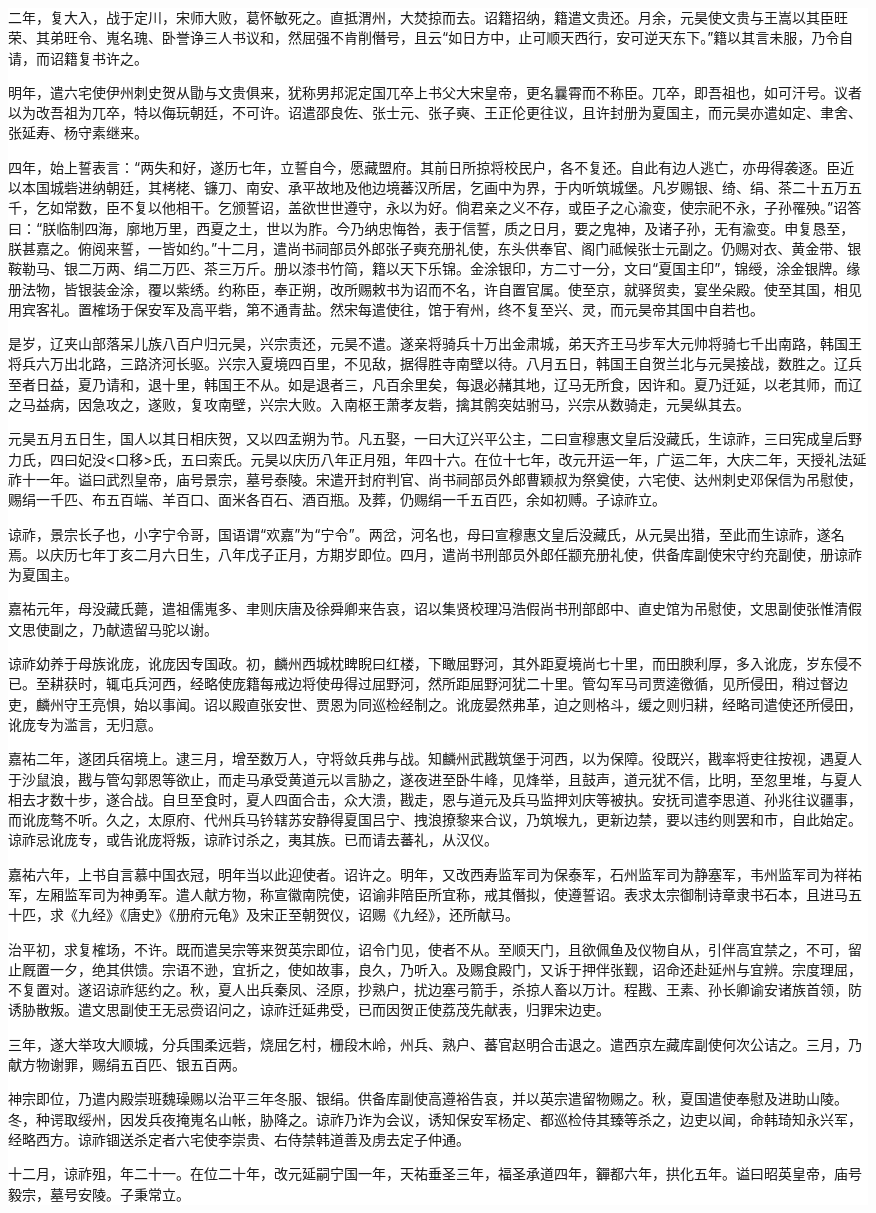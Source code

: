二年，复大入，战于定川，宋师大败，葛怀敏死之。直抵渭州，大焚掠而去。诏籍招纳，籍遣文贵还。月余，元昊使文贵与王嵩以其臣旺荣、其弟旺令、嵬名瑰、卧誉诤三人书议和，然屈强不肯削僭号，且云“如日方中，止可顺天西行，安可逆天东下。”籍以其言未服，乃令自请，而诏籍复书许之。

明年，遣六宅使伊州刺史贺从勖与文贵俱来，犹称男邦泥定国兀卒上书父大宋皇帝，更名曩霄而不称臣。兀卒，即吾祖也，如可汗号。议者以为改吾祖为兀卒，特以侮玩朝廷，不可许。诏遣邵良佐、张士元、张子奭、王正伦更往议，且许封册为夏国主，而元昊亦遣如定、聿舍、张延寿、杨守素继来。

四年，始上誓表言：“两失和好，遂历七年，立誓自今，愿藏盟府。其前日所掠将校民户，各不复还。自此有边人逃亡，亦毋得袭逐。臣近以本国城砦进纳朝廷，其栲栳、镰刀、南安、承平故地及他边境蕃汉所居，乞画中为界，于内听筑城堡。凡岁赐银、绮、绢、茶二十五万五千，乞如常数，臣不复以他相干。乞颁誓诏，盖欲世世遵守，永以为好。倘君亲之义不存，或臣子之心渝变，使宗祀不永，子孙罹殃。”诏答曰：“朕临制四海，廓地万里，西夏之土，世以为胙。今乃纳忠悔咎，表于信誓，质之日月，要之鬼神，及诸子孙，无有渝变。申复恳至，朕甚嘉之。俯阅来誓，一皆如约。”十二月，遣尚书祠部员外郎张子奭充册礼使，东头供奉官、阁门祗候张士元副之。仍赐对衣、黄金带、银鞍勒马、银二万两、绢二万匹、茶三万斤。册以漆书竹简，籍以天下乐锦。金涂银印，方二寸一分，文曰“夏国主印”，锦绶，涂金银牌。缘册法物，皆银装金涂，覆以紫绣。约称臣，奉正朔，改所赐敕书为诏而不名，许自置官属。使至京，就驿贸卖，宴坐朵殿。使至其国，相见用宾客礼。置榷场于保安军及高平砦，第不通青盐。然宋每遣使往，馆于宥州，终不复至兴、灵，而元昊帝其国中自若也。

是岁，辽夹山部落呆儿族八百户归元昊，兴宗责还，元昊不遣。遂亲将骑兵十万出金肃城，弟天齐王马步军大元帅将骑七千出南路，韩国王将兵六万出北路，三路济河长驱。兴宗入夏境四百里，不见敌，据得胜寺南壁以待。八月五日，韩国王自贺兰北与元昊接战，数胜之。辽兵至者日益，夏乃请和，退十里，韩国王不从。如是退者三，凡百余里矣，每退必赭其地，辽马无所食，因许和。夏乃迁延，以老其师，而辽之马益病，因急攻之，遂败，复攻南壁，兴宗大败。入南枢王萧孝友砦，擒其鹘突姑驸马，兴宗从数骑走，元昊纵其去。

元昊五月五日生，国人以其日相庆贺，又以四孟朔为节。凡五娶，一曰大辽兴平公主，二曰宣穆惠文皇后没藏氏，生谅祚，三曰宪成皇后野力氏，四曰妃没<口移>氏，五曰索氏。元昊以庆历八年正月殂，年四十六。在位十七年，改元开运一年，广运二年，大庆二年，天授礼法延祚十一年。谥曰武烈皇帝，庙号景宗，墓号泰陵。宋遣开封府判官、尚书祠部员外郎曹颖叔为祭奠使，六宅使、达州刺史邓保信为吊慰使，赐绢一千匹、布五百端、羊百口、面米各百石、酒百瓶。及葬，仍赐绢一千五百匹，余如初赙。子谅祚立。

谅祚，景宗长子也，小字宁令哥，国语谓“欢嘉”为“宁令”。两岔，河名也，母曰宣穆惠文皇后没藏氏，从元昊出猎，至此而生谅祚，遂名焉。以庆历七年丁亥二月六日生，八年戊子正月，方期岁即位。四月，遣尚书刑部员外郎任颛充册礼使，供备库副使宋守约充副使，册谅祚为夏国主。

嘉祐元年，母没藏氏薨，遣祖儒嵬多、聿则庆唐及徐舜卿来告哀，诏以集贤校理冯浩假尚书刑部郎中、直史馆为吊慰使，文思副使张惟清假文思使副之，乃献遗留马驼以谢。

谅祚幼养于母族讹庞，讹庞因专国政。初，麟州西城枕睥睨曰红楼，下瞰屈野河，其外距夏境尚七十里，而田腴利厚，多入讹庞，岁东侵不已。至耕获时，辄屯兵河西，经略使庞籍每戒边将使毋得过屈野河，然所距屈野河犹二十里。管勾军马司贾逵徼循，见所侵田，稍过督边吏，麟州守王亮惧，始以事闻。诏以殿直张安世、贾恩为同巡检经制之。讹庞晏然弗革，迫之则格斗，缓之则归耕，经略司遣使还所侵田，讹庞专为滥言，无归意。

嘉祐二年，遂团兵宿境上。逮三月，增至数万人，守将敛兵弗与战。知麟州武戡筑堡于河西，以为保障。役既兴，戡率将吏往按视，遇夏人于沙鼠浪，戡与管勾郭恩等欲止，而走马承受黄道元以言胁之，遂夜进至卧牛峰，见烽举，且鼓声，道元犹不信，比明，至忽里堆，与夏人相去才数十步，遂合战。自旦至食时，夏人四面合击，众大溃，戡走，恩与道元及兵马监押刘庆等被执。安抚司遣李思道、孙兆往议疆事，而讹庞骜不听。久之，太原府、代州兵马钤辖苏安静得夏国吕宁、拽浪撩黎来合议，乃筑堠九，更新边禁，要以违约则罢和市，自此始定。谅祚忌讹庞专，或告讹庞将叛，谅祚讨杀之，夷其族。已而请去蕃礼，从汉仪。

嘉祐六年，上书自言慕中国衣冠，明年当以此迎使者。诏许之。明年，又改西寿监军司为保泰军，石州监军司为静塞军，韦州监军司为祥祐军，左厢监军司为神勇军。遣人献方物，称宣徽南院使，诏谕非陪臣所宜称，戒其僭拟，使遵誓诏。表求太宗御制诗章隶书石本，且进马五十匹，求《九经》《唐史》《册府元龟》及宋正至朝贺仪，诏赐《九经》，还所献马。

治平初，求复榷场，不许。既而遣吴宗等来贺英宗即位，诏令门见，使者不从。至顺天门，且欲佩鱼及仪物自从，引伴高宜禁之，不可，留止厩置一夕，绝其供馈。宗语不逊，宜折之，使如故事，良久，乃听入。及赐食殿门，又诉于押伴张觐，诏命还赴延州与宜辨。宗度理屈，不复置对。遂诏谅祚惩约之。秋，夏人出兵秦凤、泾原，抄熟户，扰边塞弓箭手，杀掠人畜以万计。程戡、王素、孙长卿谕安诸族首领，防诱胁散叛。遣文思副使王无忌赍诏问之，谅祚迁延弗受，已而因贺正使荔茂先献表，归罪宋边吏。

三年，遂大举攻大顺城，分兵围柔远砦，烧屈乞村，栅段木岭，州兵、熟户、蕃官赵明合击退之。遣西京左藏库副使何次公诘之。三月，乃献方物谢罪，赐绢五百匹、银五百两。

神宗即位，乃遣内殿崇班魏璪赐以治平三年冬服、银绢。供备库副使高遵裕告哀，并以英宗遣留物赐之。秋，夏国遣使奉慰及进助山陵。冬，种谔取绥州，因发兵夜掩嵬名山帐，胁降之。谅祚乃诈为会议，诱知保安军杨定、都巡检侍其臻等杀之，边吏以闻，命韩琦知永兴军，经略西方。谅祚锢送杀定者六宅使李崇贵、右侍禁韩道善及虏去定子仲通。

十二月，谅祚殂，年二十一。在位二十年，改元延嗣宁国一年，天祐垂圣三年，福圣承道四年，奲都六年，拱化五年。谥曰昭英皇帝，庙号毅宗，墓号安陵。子秉常立。
